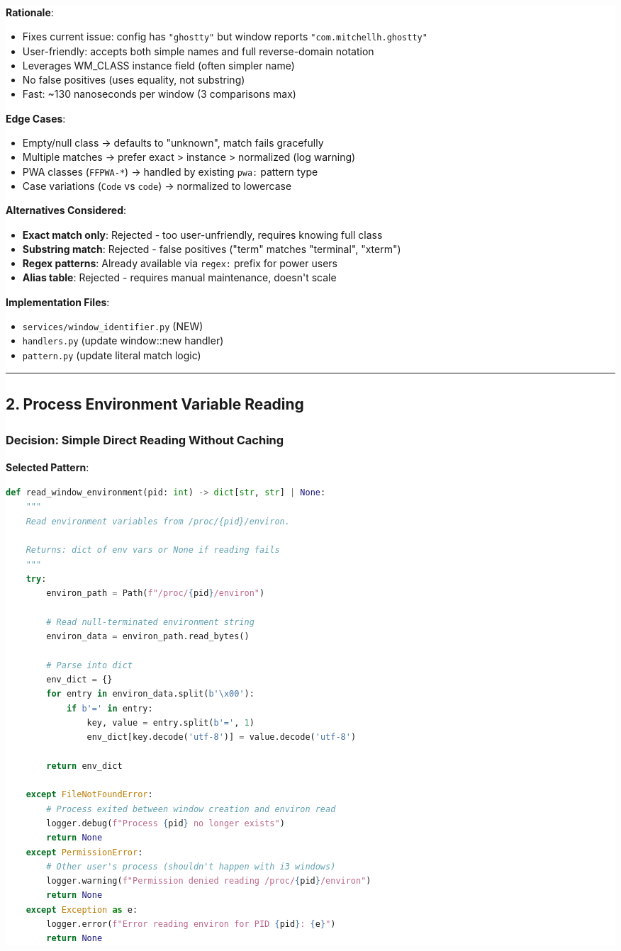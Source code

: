 **Rationale**:
- Fixes current issue: config has `"ghostty"` but window reports `"com.mitchellh.ghostty"`
- User-friendly: accepts both simple names and full reverse-domain notation
- Leverages WM_CLASS instance field (often simpler name)
- No false positives (uses equality, not substring)
- Fast: ~130 nanoseconds per window (3 comparisons max)

**Edge Cases**:
- Empty/null class → defaults to "unknown", match fails gracefully
- Multiple matches → prefer exact > instance > normalized (log warning)
- PWA classes (`FFPWA-*`) → handled by existing `pwa:` pattern type
- Case variations (`Code` vs `code`) → normalized to lowercase

**Alternatives Considered**:
- **Exact match only**: Rejected - too user-unfriendly, requires knowing full class
- **Substring match**: Rejected - false positives ("term" matches "terminal", "xterm")
- **Regex patterns**: Already available via `regex:` prefix for power users
- **Alias table**: Rejected - requires manual maintenance, doesn't scale

**Implementation Files**:
- `services/window_identifier.py` (NEW)
- `handlers.py` (update window::new handler)
- `pattern.py` (update literal match logic)

---

## 2. Process Environment Variable Reading

### Decision: Simple Direct Reading Without Caching

**Selected Pattern**:
```python
def read_window_environment(pid: int) -> dict[str, str] | None:
    """
    Read environment variables from /proc/{pid}/environ.

    Returns: dict of env vars or None if reading fails
    """
    try:
        environ_path = Path(f"/proc/{pid}/environ")

        # Read null-terminated environment string
        environ_data = environ_path.read_bytes()

        # Parse into dict
        env_dict = {}
        for entry in environ_data.split(b'\x00'):
            if b'=' in entry:
                key, value = entry.split(b'=', 1)
                env_dict[key.decode('utf-8')] = value.decode('utf-8')

        return env_dict

    except FileNotFoundError:
        # Process exited between window creation and environ read
        logger.debug(f"Process {pid} no longer exists")
        return None
    except PermissionError:
        # Other user's process (shouldn't happen with i3 windows)
        logger.warning(f"Permission denied reading /proc/{pid}/environ")
        return None
    except Exception as e:
        logger.error(f"Error reading environ for PID {pid}: {e}")
        return None
```

